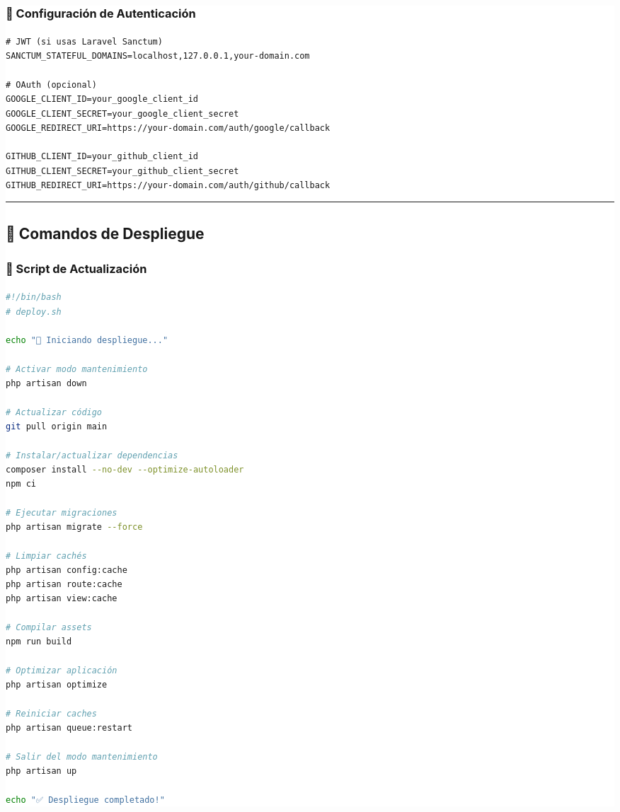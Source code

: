 ### 🔐 Configuración de Autenticación

```env
# JWT (si usas Laravel Sanctum)
SANCTUM_STATEFUL_DOMAINS=localhost,127.0.0.1,your-domain.com

# OAuth (opcional)
GOOGLE_CLIENT_ID=your_google_client_id
GOOGLE_CLIENT_SECRET=your_google_client_secret
GOOGLE_REDIRECT_URI=https://your-domain.com/auth/google/callback

GITHUB_CLIENT_ID=your_github_client_id
GITHUB_CLIENT_SECRET=your_github_client_secret
GITHUB_REDIRECT_URI=https://your-domain.com/auth/github/callback
```

---

## 🚀 Comandos de Despliegue

### 🔄 Script de Actualización

```bash
#!/bin/bash
# deploy.sh

echo "🚀 Iniciando despliegue..."

# Activar modo mantenimiento
php artisan down

# Actualizar código
git pull origin main

# Instalar/actualizar dependencias
composer install --no-dev --optimize-autoloader
npm ci

# Ejecutar migraciones
php artisan migrate --force

# Limpiar cachés
php artisan config:cache
php artisan route:cache
php artisan view:cache

# Compilar assets
npm run build

# Optimizar aplicación
php artisan optimize

# Reiniciar caches
php artisan queue:restart

# Salir del modo mantenimiento
php artisan up

echo "✅ Despliegue completado!"
```
